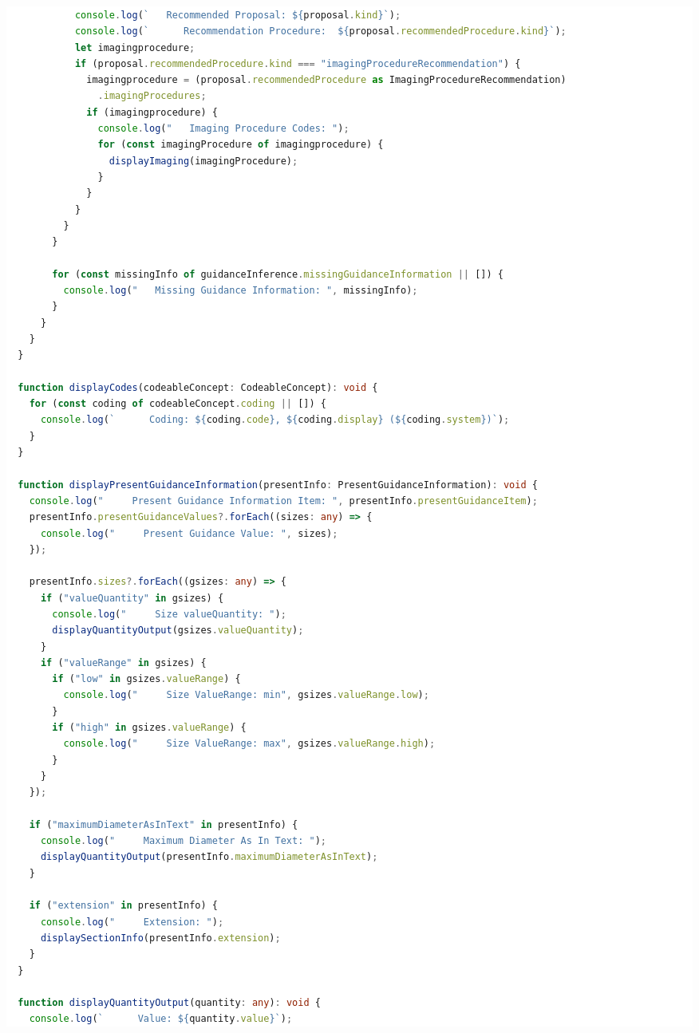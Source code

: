 ```ts snippet:ReadmeSampleGuidance
            console.log(`   Recommended Proposal: ${proposal.kind}`);
            console.log(`      Recommendation Procedure:  ${proposal.recommendedProcedure.kind}`);
            let imagingprocedure;
            if (proposal.recommendedProcedure.kind === "imagingProcedureRecommendation") {
              imagingprocedure = (proposal.recommendedProcedure as ImagingProcedureRecommendation)
                .imagingProcedures;
              if (imagingprocedure) {
                console.log("   Imaging Procedure Codes: ");
                for (const imagingProcedure of imagingprocedure) {
                  displayImaging(imagingProcedure);
                }
              }
            }
          }
        }

        for (const missingInfo of guidanceInference.missingGuidanceInformation || []) {
          console.log("   Missing Guidance Information: ", missingInfo);
        }
      }
    }
  }

  function displayCodes(codeableConcept: CodeableConcept): void {
    for (const coding of codeableConcept.coding || []) {
      console.log(`      Coding: ${coding.code}, ${coding.display} (${coding.system})`);
    }
  }

  function displayPresentGuidanceInformation(presentInfo: PresentGuidanceInformation): void {
    console.log("     Present Guidance Information Item: ", presentInfo.presentGuidanceItem);
    presentInfo.presentGuidanceValues?.forEach((sizes: any) => {
      console.log("     Present Guidance Value: ", sizes);
    });

    presentInfo.sizes?.forEach((gsizes: any) => {
      if ("valueQuantity" in gsizes) {
        console.log("     Size valueQuantity: ");
        displayQuantityOutput(gsizes.valueQuantity);
      }
      if ("valueRange" in gsizes) {
        if ("low" in gsizes.valueRange) {
          console.log("     Size ValueRange: min", gsizes.valueRange.low);
        }
        if ("high" in gsizes.valueRange) {
          console.log("     Size ValueRange: max", gsizes.valueRange.high);
        }
      }
    });

    if ("maximumDiameterAsInText" in presentInfo) {
      console.log("     Maximum Diameter As In Text: ");
      displayQuantityOutput(presentInfo.maximumDiameterAsInText);
    }

    if ("extension" in presentInfo) {
      console.log("     Extension: ");
      displaySectionInfo(presentInfo.extension);
    }
  }

  function displayQuantityOutput(quantity: any): void {
    console.log(`      Value: ${quantity.value}`);
```